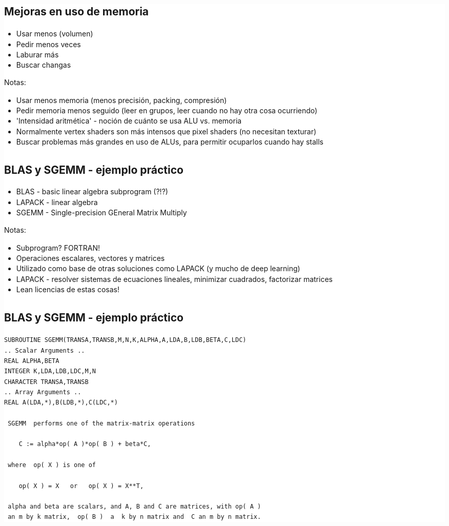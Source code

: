 
## Mejoras en uso de memoria

- Usar menos (volumen)
- Pedir menos veces
- Laburar más
- Buscar changas

Notas:
- Usar menos memoria (menos precisión, packing, compresión)
- Pedir memoria menos seguido (leer en grupos, leer cuando no hay otra cosa ocurriendo)
- 'Intensidad aritmética' - noción de cuánto se usa ALU vs. memoria
- Normalmente vertex shaders son más intensos que pixel shaders (no necesitan texturar)
- Buscar problemas más grandes en uso de ALUs, para permitir ocuparlos cuando hay stalls


## BLAS y SGEMM - ejemplo práctico

- BLAS - basic linear algebra subprogram (?!?)
- LAPACK - linear algebra
- SGEMM - Single-precision GEneral Matrix Multiply

Notas:
- Subprogram? FORTRAN!
- Operaciones escalares, vectores y matrices
- Utilizado como base de otras soluciones como LAPACK (y mucho de deep learning)
- LAPACK - resolver sistemas de ecuaciones lineales, minimizar cuadrados, factorizar matrices
- Lean licencias de estas cosas!


## BLAS y SGEMM - ejemplo práctico

```
SUBROUTINE SGEMM(TRANSA,TRANSB,M,N,K,ALPHA,A,LDA,B,LDB,BETA,C,LDC)
.. Scalar Arguments ..
REAL ALPHA,BETA
INTEGER K,LDA,LDB,LDC,M,N
CHARACTER TRANSA,TRANSB
.. Array Arguments ..
REAL A(LDA,*),B(LDB,*),C(LDC,*)

 SGEMM  performs one of the matrix-matrix operations

    C := alpha*op( A )*op( B ) + beta*C,

 where  op( X ) is one of

    op( X ) = X   or   op( X ) = X**T,

 alpha and beta are scalars, and A, B and C are matrices, with op( A )
 an m by k matrix,  op( B )  a  k by n matrix and  C an m by n matrix.
```
